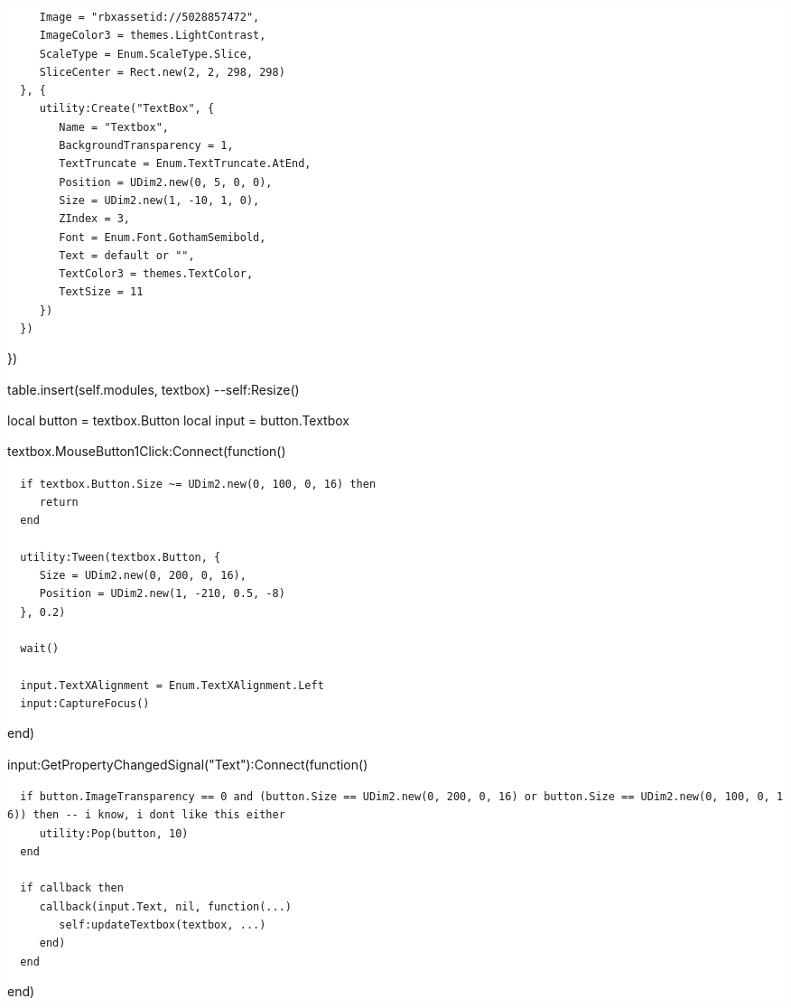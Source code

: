          Image = "rbxassetid://5028857472",
         ImageColor3 = themes.LightContrast,
         ScaleType = Enum.ScaleType.Slice,
         SliceCenter = Rect.new(2, 2, 298, 298)
      }, {
         utility:Create("TextBox", {
            Name = "Textbox", 
            BackgroundTransparency = 1,
            TextTruncate = Enum.TextTruncate.AtEnd,
            Position = UDim2.new(0, 5, 0, 0),
            Size = UDim2.new(1, -10, 1, 0),
            ZIndex = 3,
            Font = Enum.Font.GothamSemibold,
            Text = default or "",
            TextColor3 = themes.TextColor,
            TextSize = 11
         })
      })
   })

   table.insert(self.modules, textbox)
   --self:Resize()

   local button = textbox.Button
   local input = button.Textbox

   textbox.MouseButton1Click:Connect(function()

      if textbox.Button.Size ~= UDim2.new(0, 100, 0, 16) then
         return
      end

      utility:Tween(textbox.Button, {
         Size = UDim2.new(0, 200, 0, 16),
         Position = UDim2.new(1, -210, 0.5, -8)
      }, 0.2)

      wait()

      input.TextXAlignment = Enum.TextXAlignment.Left
      input:CaptureFocus()
   end)

   input:GetPropertyChangedSignal("Text"):Connect(function()

      if button.ImageTransparency == 0 and (button.Size == UDim2.new(0, 200, 0, 16) or button.Size == UDim2.new(0, 100, 0, 16)) then -- i know, i dont like this either
         utility:Pop(button, 10)
      end

      if callback then
         callback(input.Text, nil, function(...)
            self:updateTextbox(textbox, ...)
         end)
      end
   end)
